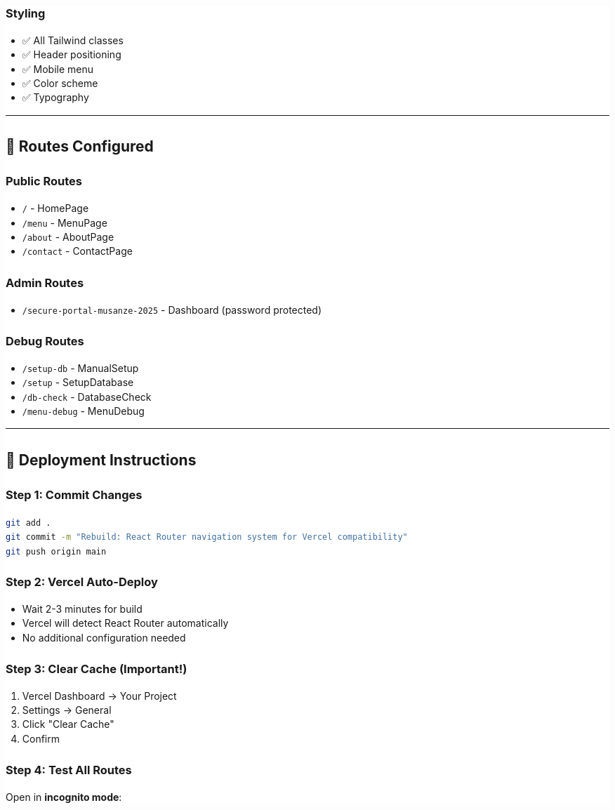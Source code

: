 ### Styling
- ✅ All Tailwind classes
- ✅ Header positioning
- ✅ Mobile menu
- ✅ Color scheme
- ✅ Typography

---

## 🧪 Routes Configured

### Public Routes
- `/` - HomePage
- `/menu` - MenuPage
- `/about` - AboutPage
- `/contact` - ContactPage

### Admin Routes
- `/secure-portal-musanze-2025` - Dashboard (password protected)

### Debug Routes
- `/setup-db` - ManualSetup
- `/setup` - SetupDatabase
- `/db-check` - DatabaseCheck
- `/menu-debug` - MenuDebug

---

## 🚢 Deployment Instructions

### Step 1: Commit Changes
```bash
git add .
git commit -m "Rebuild: React Router navigation system for Vercel compatibility"
git push origin main
```

### Step 2: Vercel Auto-Deploy
- Wait 2-3 minutes for build
- Vercel will detect React Router automatically
- No additional configuration needed

### Step 3: Clear Cache (Important!)
1. Vercel Dashboard → Your Project
2. Settings → General
3. Click "Clear Cache"
4. Confirm

### Step 4: Test All Routes
Open in **incognito mode**:
